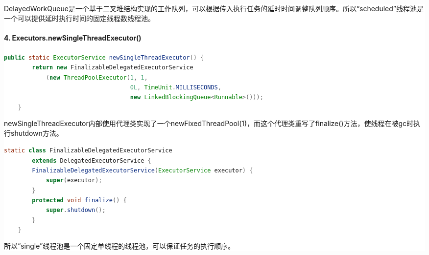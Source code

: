 DelayedWorkQueue是一个基于二叉堆结构实现的工作队列，可以根据传入执行任务的延时时间调整队列顺序。所以“scheduled”线程池是一个可以提供延时执行时间的固定线程数线程池。


#### 4. Executors.newSingleThreadExecutor()

```java
public static ExecutorService newSingleThreadExecutor() {
        return new FinalizableDelegatedExecutorService
            (new ThreadPoolExecutor(1, 1,
                                    0L, TimeUnit.MILLISECONDS,
                                    new LinkedBlockingQueue<Runnable>()));
    }
```

newSingleThreadExecutor内部使用代理类实现了一个newFixedThreadPool(1)，而这个代理类重写了finalize()方法，使线程在被gc时执行shutdown方法。

```java
static class FinalizableDelegatedExecutorService
        extends DelegatedExecutorService {
        FinalizableDelegatedExecutorService(ExecutorService executor) {
            super(executor);
        }
        protected void finalize() {
            super.shutdown();
        }
    }
```

所以“single”线程池是一个固定单线程的线程池，可以保证任务的执行顺序。

